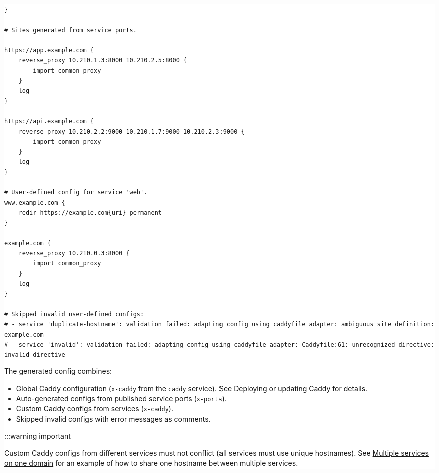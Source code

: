 ```caddyfile
}

# Sites generated from service ports.

https://app.example.com {
	reverse_proxy 10.210.1.3:8000 10.210.2.5:8000 {
		import common_proxy
	}
	log
}

https://api.example.com {
	reverse_proxy 10.210.2.2:9000 10.210.1.7:9000 10.210.2.3:9000 {
		import common_proxy
	}
	log
}

# User-defined config for service 'web'.
www.example.com {
    redir https://example.com{uri} permanent
}

example.com {
    reverse_proxy 10.210.0.3:8000 {
        import common_proxy
    }
    log
}

# Skipped invalid user-defined configs:
# - service 'duplicate-hostname': validation failed: adapting config using caddyfile adapter: ambiguous site definition: example.com
# - service 'invalid': validation failed: adapting config using caddyfile adapter: Caddyfile:61: unrecognized directive: invalid_directive
```

The generated config combines:

- Global Caddy configuration (`x-caddy` from the `caddy` service).
  See [Deploying or updating Caddy](3-managing-caddy.md#deploying-or-updating-caddy) for details.
- Auto-generated configs from published service ports (`x-ports`).
- Custom Caddy configs from services (`x-caddy`).
- Skipped invalid configs with error messages as comments.

:::warning important

Custom Caddy configs from different services must not conflict (all services must use unique hostnames).
See [Multiple services on one domain](#multiple-services-on-one-domain) for an example of how to share one hostname
between multiple services.
